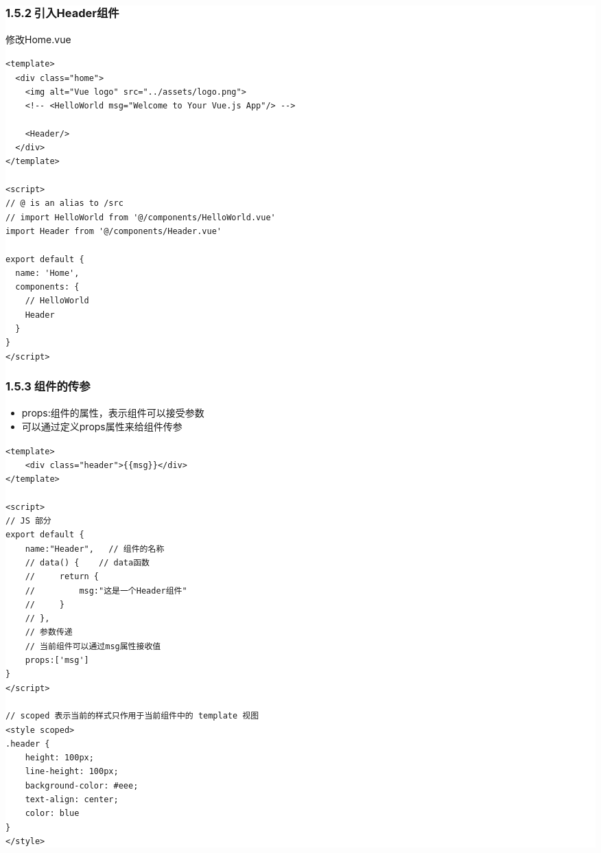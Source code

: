### 1.5.2 引入Header组件

修改Home.vue

```vue
<template>
  <div class="home">
    <img alt="Vue logo" src="../assets/logo.png">
    <!-- <HelloWorld msg="Welcome to Your Vue.js App"/> -->

    <Header/>
  </div>
</template>

<script>
// @ is an alias to /src
// import HelloWorld from '@/components/HelloWorld.vue'
import Header from '@/components/Header.vue'

export default {
  name: 'Home',
  components: {
    // HelloWorld
    Header
  }
}
</script>
```

### 1.5.3 组件的传参

* props:组件的属性，表示组件可以接受参数
* 可以通过定义props属性来给组件传参

```vue
<template>
    <div class="header">{{msg}}</div>
</template>

<script>
// JS 部分
export default {
    name:"Header",   // 组件的名称
    // data() {    // data函数
    //     return {
    //         msg:"这是一个Header组件"
    //     }
    // },
    // 参数传递
    // 当前组件可以通过msg属性接收值
    props:['msg']
}
</script>

// scoped 表示当前的样式只作用于当前组件中的 template 视图
<style scoped>
.header {
    height: 100px;
    line-height: 100px;
    background-color: #eee;
    text-align: center;
    color: blue
}
</style>
```
